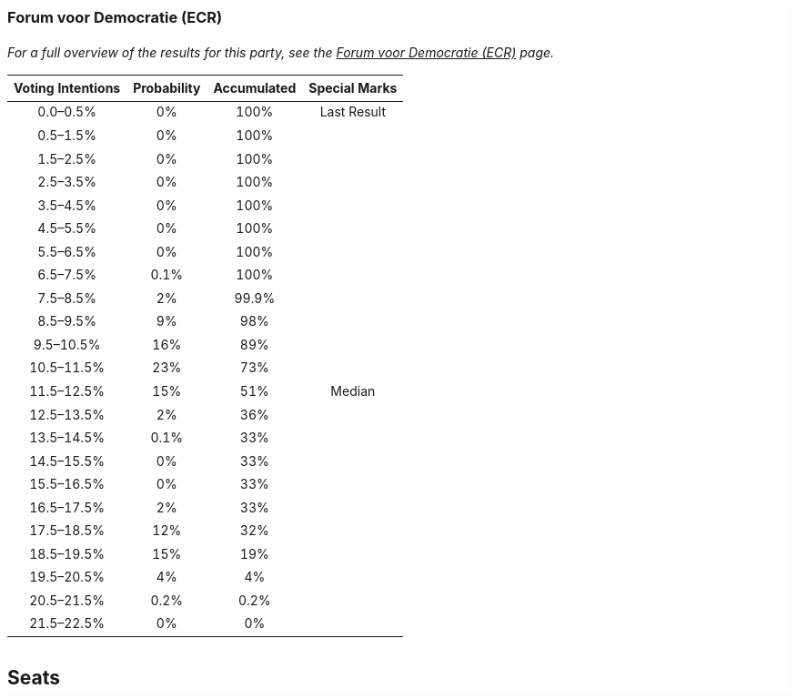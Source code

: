 ### Forum voor Democratie (ECR)

*For a full overview of the results for this party, see the [Forum voor Democratie (ECR)](party-forumvoordemocratieecr.html) page.*

| Voting Intentions | Probability | Accumulated | Special Marks |
|:-----------------:|:-----------:|:-----------:|:-------------:|
| 0.0–0.5% | 0% | 100% | Last Result |
| 0.5–1.5% | 0% | 100% |  |
| 1.5–2.5% | 0% | 100% |  |
| 2.5–3.5% | 0% | 100% |  |
| 3.5–4.5% | 0% | 100% |  |
| 4.5–5.5% | 0% | 100% |  |
| 5.5–6.5% | 0% | 100% |  |
| 6.5–7.5% | 0.1% | 100% |  |
| 7.5–8.5% | 2% | 99.9% |  |
| 8.5–9.5% | 9% | 98% |  |
| 9.5–10.5% | 16% | 89% |  |
| 10.5–11.5% | 23% | 73% |  |
| 11.5–12.5% | 15% | 51% | Median |
| 12.5–13.5% | 2% | 36% |  |
| 13.5–14.5% | 0.1% | 33% |  |
| 14.5–15.5% | 0% | 33% |  |
| 15.5–16.5% | 0% | 33% |  |
| 16.5–17.5% | 2% | 33% |  |
| 17.5–18.5% | 12% | 32% |  |
| 18.5–19.5% | 15% | 19% |  |
| 19.5–20.5% | 4% | 4% |  |
| 20.5–21.5% | 0.2% | 0.2% |  |
| 21.5–22.5% | 0% | 0% |  |


## Seats
